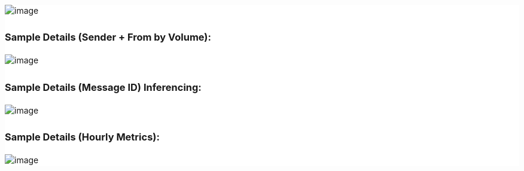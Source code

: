![image](https://github.com/user-attachments/assets/d30093a1-88de-440e-acc2-06947ccbc559)

### Sample Details (Sender + From by Volume):

![image](https://github.com/pfptcommunity/senderstats/assets/83429267/4fa58247-bf7b-4e9f-ba31-e6173b35da1d)

### Sample Details (Message ID) Inferencing:

![image](https://github.com/pfptcommunity/senderstats/assets/83429267/c6cb1102-c8b5-49c2-b498-51dfa30ae04a)

### Sample Details (Hourly Metrics):

![image](https://github.com/user-attachments/assets/66279533-6582-440f-bf5b-d7496d6fc29a)




